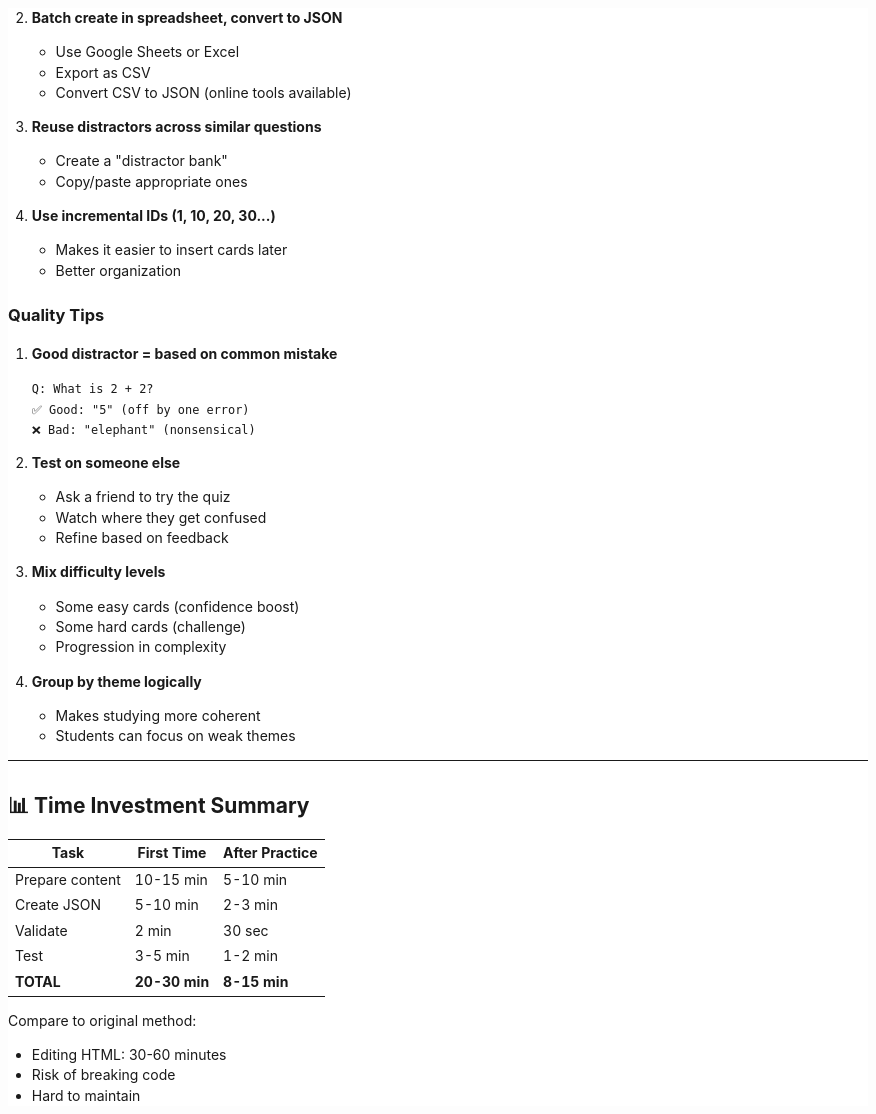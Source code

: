 2. **Batch create in spreadsheet, convert to JSON**
   - Use Google Sheets or Excel
   - Export as CSV
   - Convert CSV to JSON (online tools available)

3. **Reuse distractors across similar questions**
   - Create a "distractor bank"
   - Copy/paste appropriate ones

4. **Use incremental IDs (1, 10, 20, 30...)**
   - Makes it easier to insert cards later
   - Better organization

### Quality Tips

1. **Good distractor = based on common mistake**
   ```
   Q: What is 2 + 2?
   ✅ Good: "5" (off by one error)
   ❌ Bad: "elephant" (nonsensical)
   ```

2. **Test on someone else**
   - Ask a friend to try the quiz
   - Watch where they get confused
   - Refine based on feedback

3. **Mix difficulty levels**
   - Some easy cards (confidence boost)
   - Some hard cards (challenge)
   - Progression in complexity

4. **Group by theme logically**
   - Makes studying more coherent
   - Students can focus on weak themes

---

## 📊 Time Investment Summary

| Task | First Time | After Practice |
|------|-----------|----------------|
| Prepare content | 10-15 min | 5-10 min |
| Create JSON | 5-10 min | 2-3 min |
| Validate | 2 min | 30 sec |
| Test | 3-5 min | 1-2 min |
| **TOTAL** | **20-30 min** | **8-15 min** |

Compare to original method:
- Editing HTML: 30-60 minutes
- Risk of breaking code
- Hard to maintain
